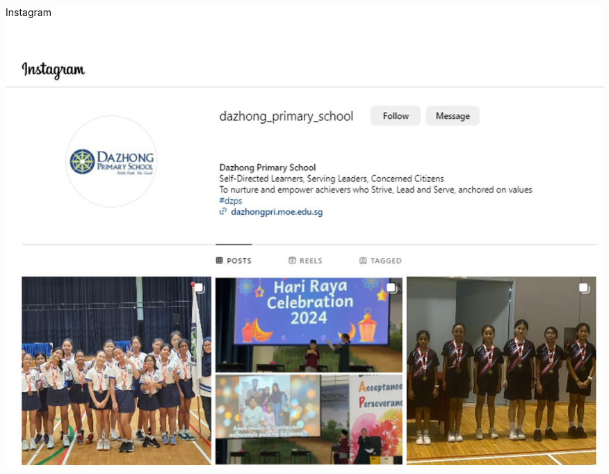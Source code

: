 </th>
<th rowspan="1" colspan="1">
<p>Instagram</p>
</th>
</tr>
<tr>
<td rowspan="1" colspan="1">
<p></p><a class="isomer-image-wrapper" href="https://www.facebook.com/dzpsofficial/"><img style="width: 100%" height="auto" width="100%" alt="" src="/images/DZ_FB_Page.png"></a>
</td>
<td rowspan="1" colspan="1">
<p></p><a class="isomer-image-wrapper" href="https://www.instagram.com/dazhong_primary_school/"><img style="width: 100%" height="auto" width="100%" alt="" src="/images/DZ_IG_Page.png"></a>
</td>
</tr>
</tbody>
</table>
<p></p>
